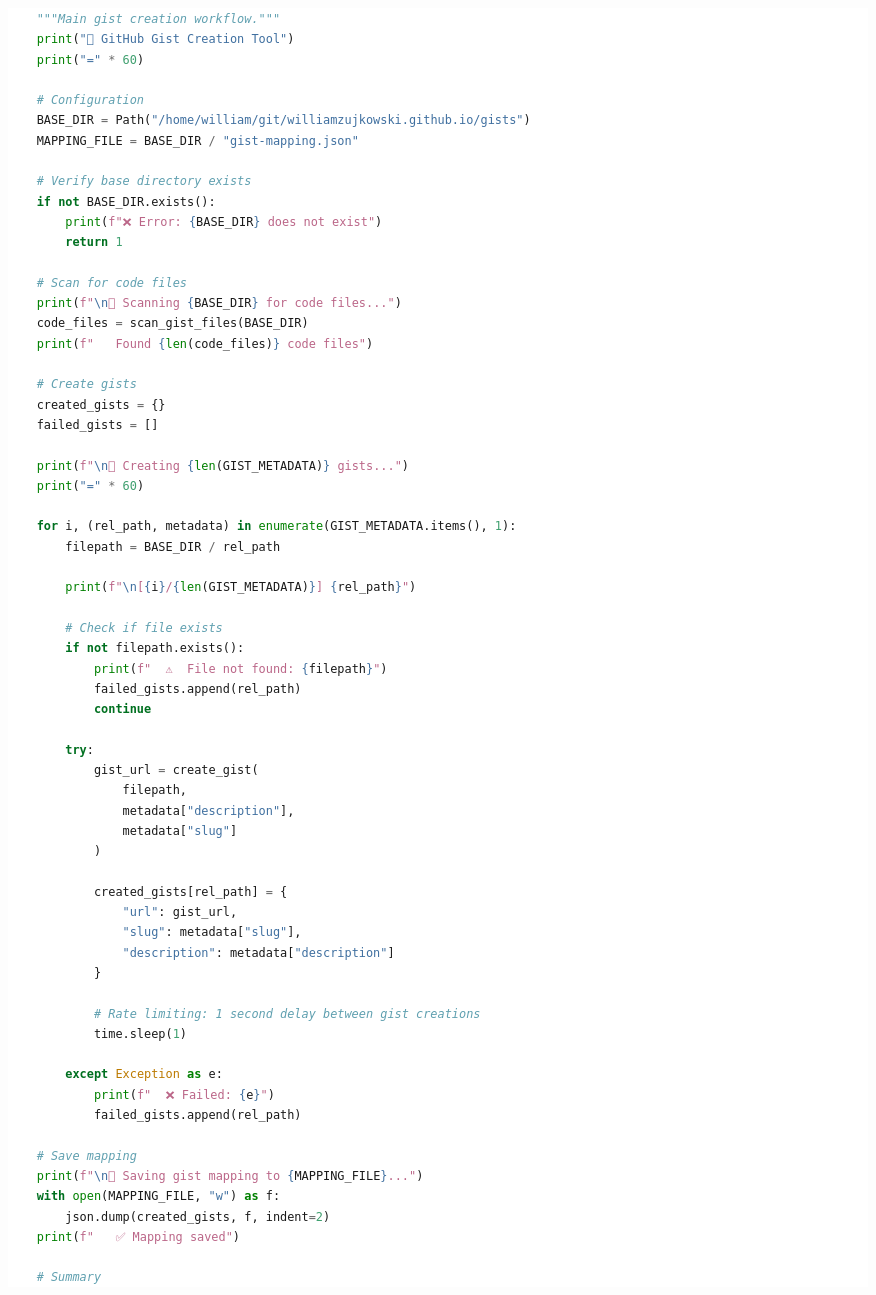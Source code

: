 ```python
    """Main gist creation workflow."""
    print("🚀 GitHub Gist Creation Tool")
    print("=" * 60)

    # Configuration
    BASE_DIR = Path("/home/william/git/williamzujkowski.github.io/gists")
    MAPPING_FILE = BASE_DIR / "gist-mapping.json"

    # Verify base directory exists
    if not BASE_DIR.exists():
        print(f"❌ Error: {BASE_DIR} does not exist")
        return 1

    # Scan for code files
    print(f"\n📂 Scanning {BASE_DIR} for code files...")
    code_files = scan_gist_files(BASE_DIR)
    print(f"   Found {len(code_files)} code files")

    # Create gists
    created_gists = {}
    failed_gists = []

    print(f"\n📎 Creating {len(GIST_METADATA)} gists...")
    print("=" * 60)

    for i, (rel_path, metadata) in enumerate(GIST_METADATA.items(), 1):
        filepath = BASE_DIR / rel_path

        print(f"\n[{i}/{len(GIST_METADATA)}] {rel_path}")

        # Check if file exists
        if not filepath.exists():
            print(f"  ⚠️  File not found: {filepath}")
            failed_gists.append(rel_path)
            continue

        try:
            gist_url = create_gist(
                filepath,
                metadata["description"],
                metadata["slug"]
            )

            created_gists[rel_path] = {
                "url": gist_url,
                "slug": metadata["slug"],
                "description": metadata["description"]
            }

            # Rate limiting: 1 second delay between gist creations
            time.sleep(1)

        except Exception as e:
            print(f"  ❌ Failed: {e}")
            failed_gists.append(rel_path)

    # Save mapping
    print(f"\n💾 Saving gist mapping to {MAPPING_FILE}...")
    with open(MAPPING_FILE, "w") as f:
        json.dump(created_gists, f, indent=2)
    print(f"   ✅ Mapping saved")

    # Summary
```